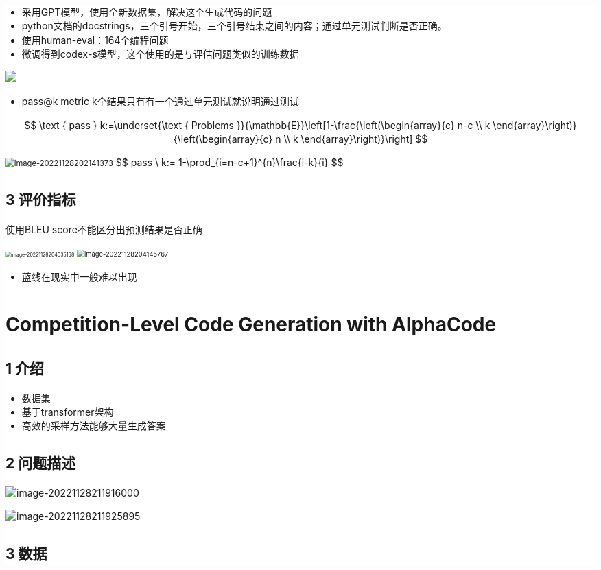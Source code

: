 - 采用GPT模型，使用全新数据集，解决这个生成代码的问题
- python文档的docstrings，三个引号开始，三个引号结束之间的内容；通过单元测试判断是否正确。
- 使用human-eval：164个编程问题
- 微调得到codex-s模型，这个使用的是与评估问题类似的训练数据

![](C:\Users\jyh\AppData\Roaming\Typora\typora-user-images\image-20221128201556902.png)

- pass@k metric k个结果只有有一个通过单元测试就说明通过测试

$$
\text { pass } k:=\underset{\text { Problems }}{\mathbb{E}}\left[1-\frac{\left(\begin{array}{c}
n-c \\
k
\end{array}\right)}{\left(\begin{array}{c}
n \\
k
\end{array}\right)}\right]
$$

<img src="C:\Users\jyh\AppData\Roaming\Typora\typora-user-images\image-20221128202141373.png" alt="image-20221128202141373" style="zoom:80%;" />
$$
pass \ k:= 1-\prod_{i=n-c+1}^{n}\frac{i-k}{i} 
$$

## 3 评价指标

使用BLEU score不能区分出预测结果是否正确

<img src="C:\Users\jyh\AppData\Roaming\Typora\typora-user-images\image-20221128204035168.png" alt="image-20221128204035168" style="zoom:50%;" />

<img src="C:\Users\jyh\AppData\Roaming\Typora\typora-user-images\image-20221128204145767.png" alt="image-20221128204145767" style="zoom:67%;" />

- 蓝线在现实中一般难以出现

# Competition-Level Code Generation with AlphaCode

## 1 介绍

- 数据集
- 基于transformer架构
- 高效的采样方法能够大量生成答案

## 2 问题描述

![image-20221128211916000](C:\Users\jyh\AppData\Roaming\Typora\typora-user-images\image-20221128211916000.png)

![image-20221128211925895](C:\Users\jyh\AppData\Roaming\Typora\typora-user-images\image-20221128211925895.png)

## 3 数据
